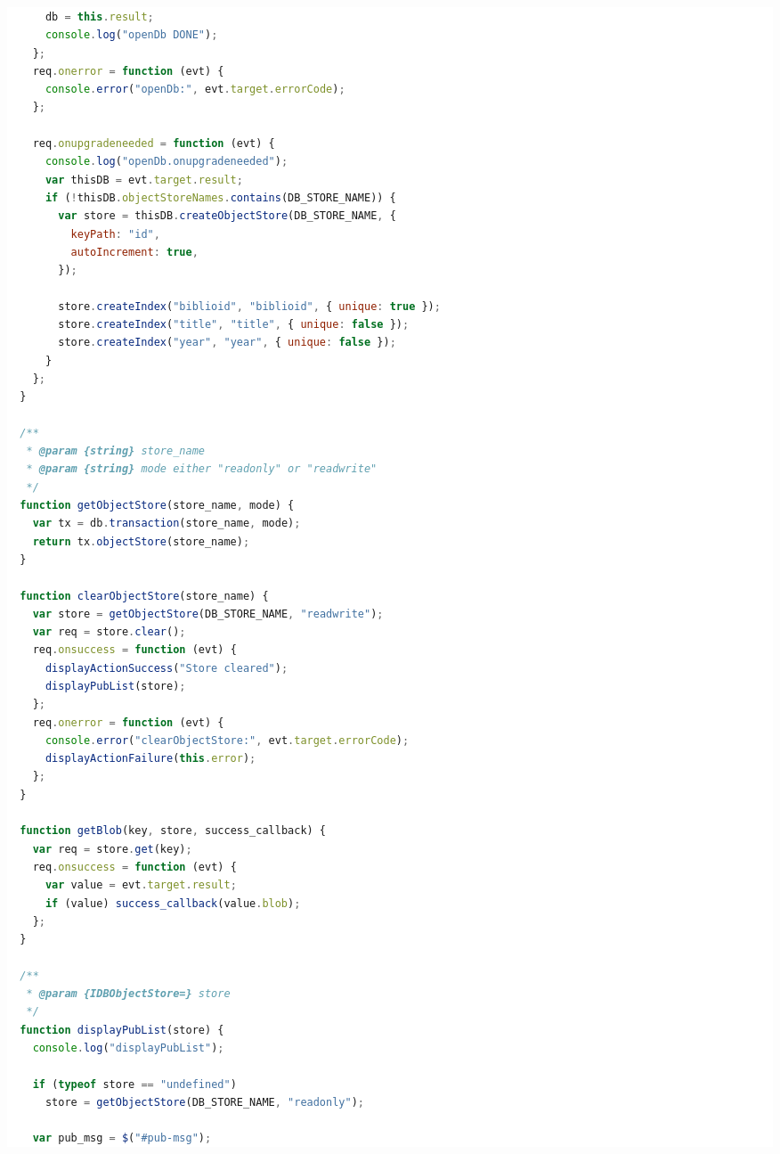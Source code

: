 ```js
      db = this.result;
      console.log("openDb DONE");
    };
    req.onerror = function (evt) {
      console.error("openDb:", evt.target.errorCode);
    };

    req.onupgradeneeded = function (evt) {
      console.log("openDb.onupgradeneeded");
      var thisDB = evt.target.result;
      if (!thisDB.objectStoreNames.contains(DB_STORE_NAME)) {
        var store = thisDB.createObjectStore(DB_STORE_NAME, {
          keyPath: "id",
          autoIncrement: true,
        });

        store.createIndex("biblioid", "biblioid", { unique: true });
        store.createIndex("title", "title", { unique: false });
        store.createIndex("year", "year", { unique: false });
      }
    };
  }

  /**
   * @param {string} store_name
   * @param {string} mode either "readonly" or "readwrite"
   */
  function getObjectStore(store_name, mode) {
    var tx = db.transaction(store_name, mode);
    return tx.objectStore(store_name);
  }

  function clearObjectStore(store_name) {
    var store = getObjectStore(DB_STORE_NAME, "readwrite");
    var req = store.clear();
    req.onsuccess = function (evt) {
      displayActionSuccess("Store cleared");
      displayPubList(store);
    };
    req.onerror = function (evt) {
      console.error("clearObjectStore:", evt.target.errorCode);
      displayActionFailure(this.error);
    };
  }

  function getBlob(key, store, success_callback) {
    var req = store.get(key);
    req.onsuccess = function (evt) {
      var value = evt.target.result;
      if (value) success_callback(value.blob);
    };
  }

  /**
   * @param {IDBObjectStore=} store
   */
  function displayPubList(store) {
    console.log("displayPubList");

    if (typeof store == "undefined")
      store = getObjectStore(DB_STORE_NAME, "readonly");

    var pub_msg = $("#pub-msg");
```